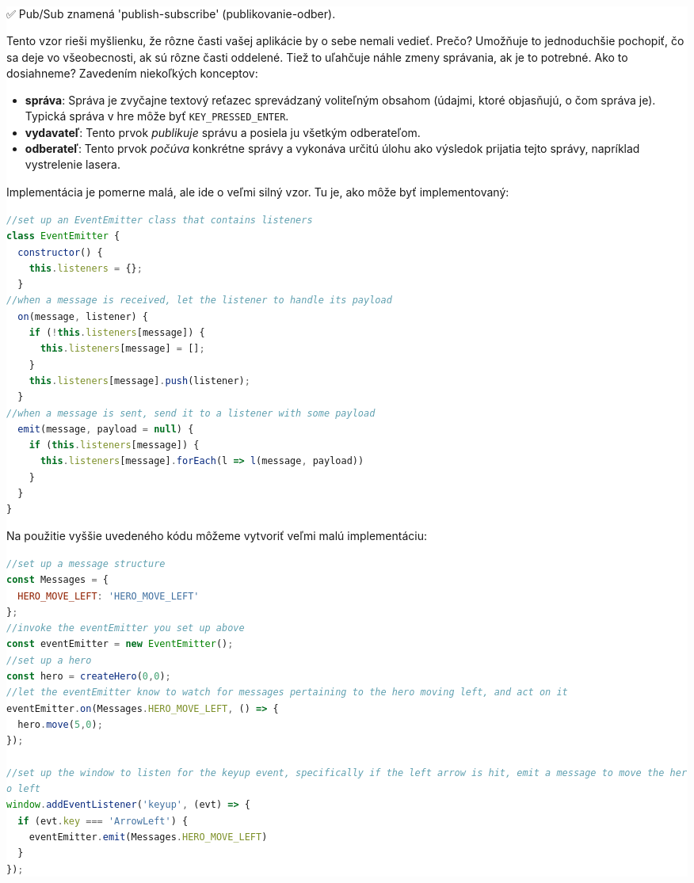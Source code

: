 ✅ Pub/Sub znamená 'publish-subscribe' (publikovanie-odber).

Tento vzor rieši myšlienku, že rôzne časti vašej aplikácie by o sebe nemali vedieť. Prečo? Umožňuje to jednoduchšie pochopiť, čo sa deje vo všeobecnosti, ak sú rôzne časti oddelené. Tiež to uľahčuje náhle zmeny správania, ak je to potrebné. Ako to dosiahneme? Zavedením niekoľkých konceptov:

- **správa**: Správa je zvyčajne textový reťazec sprevádzaný voliteľným obsahom (údajmi, ktoré objasňujú, o čom správa je). Typická správa v hre môže byť `KEY_PRESSED_ENTER`.
- **vydavateľ**: Tento prvok *publikuje* správu a posiela ju všetkým odberateľom.
- **odberateľ**: Tento prvok *počúva* konkrétne správy a vykonáva určitú úlohu ako výsledok prijatia tejto správy, napríklad vystrelenie lasera.

Implementácia je pomerne malá, ale ide o veľmi silný vzor. Tu je, ako môže byť implementovaný:

```javascript
//set up an EventEmitter class that contains listeners
class EventEmitter {
  constructor() {
    this.listeners = {};
  }
//when a message is received, let the listener to handle its payload
  on(message, listener) {
    if (!this.listeners[message]) {
      this.listeners[message] = [];
    }
    this.listeners[message].push(listener);
  }
//when a message is sent, send it to a listener with some payload
  emit(message, payload = null) {
    if (this.listeners[message]) {
      this.listeners[message].forEach(l => l(message, payload))
    }
  }
}

```

Na použitie vyššie uvedeného kódu môžeme vytvoriť veľmi malú implementáciu:

```javascript
//set up a message structure
const Messages = {
  HERO_MOVE_LEFT: 'HERO_MOVE_LEFT'
};
//invoke the eventEmitter you set up above
const eventEmitter = new EventEmitter();
//set up a hero
const hero = createHero(0,0);
//let the eventEmitter know to watch for messages pertaining to the hero moving left, and act on it
eventEmitter.on(Messages.HERO_MOVE_LEFT, () => {
  hero.move(5,0);
});

//set up the window to listen for the keyup event, specifically if the left arrow is hit, emit a message to move the hero left
window.addEventListener('keyup', (evt) => {
  if (evt.key === 'ArrowLeft') {
    eventEmitter.emit(Messages.HERO_MOVE_LEFT)
  }
});
```
